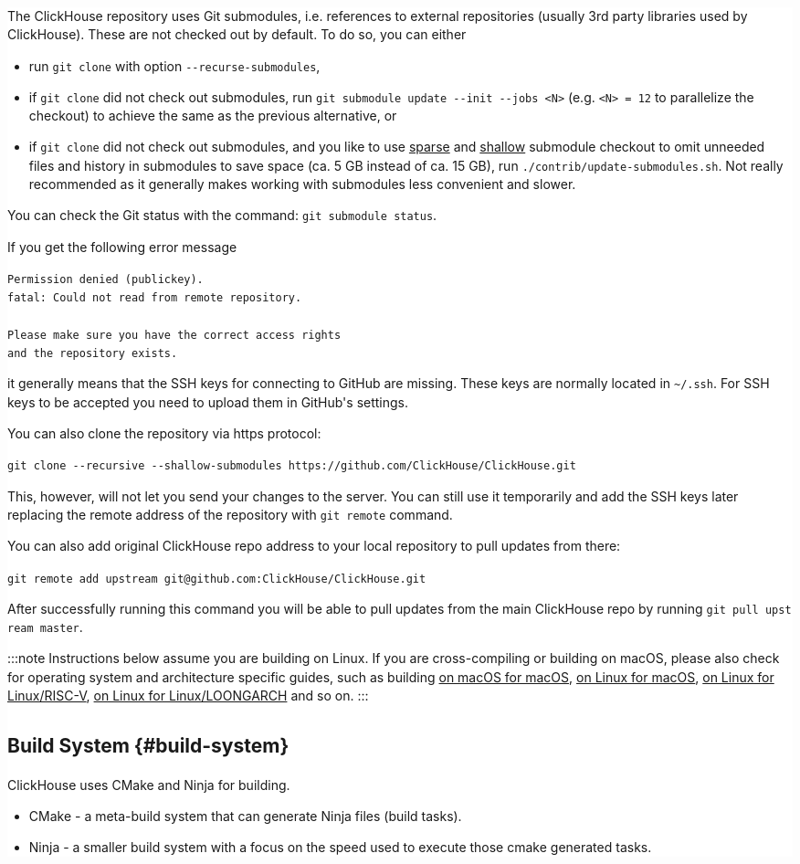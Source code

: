 The ClickHouse repository uses Git submodules, i.e. references to external repositories (usually 3rd party libraries used by ClickHouse). These are not checked out by default. To do so, you can either

- run `git clone` with option `--recurse-submodules`,

- if `git clone` did not check out submodules, run `git submodule update --init --jobs <N>` (e.g. `<N> = 12` to parallelize the checkout) to achieve the same as the previous alternative, or

- if `git clone` did not check out submodules, and you like to use [sparse](https://github.blog/2020-01-17-bring-your-monorepo-down-to-size-with-sparse-checkout/) and [shallow](https://github.blog/2020-12-21-get-up-to-speed-with-partial-clone-and-shallow-clone/) submodule checkout to omit unneeded files and history in submodules to save space (ca. 5 GB instead of ca. 15 GB), run `./contrib/update-submodules.sh`. Not really recommended as it generally makes working with submodules less convenient and slower.

You can check the Git status with the command: `git submodule status`.

If you get the following error message

    Permission denied (publickey).
    fatal: Could not read from remote repository.

    Please make sure you have the correct access rights
    and the repository exists.

it generally means that the SSH keys for connecting to GitHub are missing. These keys are normally located in `~/.ssh`. For SSH keys to be accepted you need to upload them in GitHub's settings.

You can also clone the repository via https protocol:

    git clone --recursive --shallow-submodules https://github.com/ClickHouse/ClickHouse.git

This, however, will not let you send your changes to the server. You can still use it temporarily and add the SSH keys later replacing the remote address of the repository with `git remote` command.

You can also add original ClickHouse repo address to your local repository to pull updates from there:

    git remote add upstream git@github.com:ClickHouse/ClickHouse.git

After successfully running this command you will be able to pull updates from the main ClickHouse repo by running `git pull upstream master`.

:::note 
Instructions below assume you are building on Linux. If you are cross-compiling or building on macOS, please also check for operating system and architecture specific guides, such as building [on macOS for macOS](build-osx.md), [on Linux for macOS](build-cross-osx.md), [on Linux for Linux/RISC-V](build-cross-riscv.md), [on Linux for Linux/LOONGARCH](build-cross-loongarch.md) and so on.
:::

## Build System {#build-system}

ClickHouse uses CMake and Ninja for building.

- CMake - a meta-build system that can generate Ninja files (build tasks).

- Ninja - a smaller build system with a focus on the speed used to execute those cmake generated tasks.
